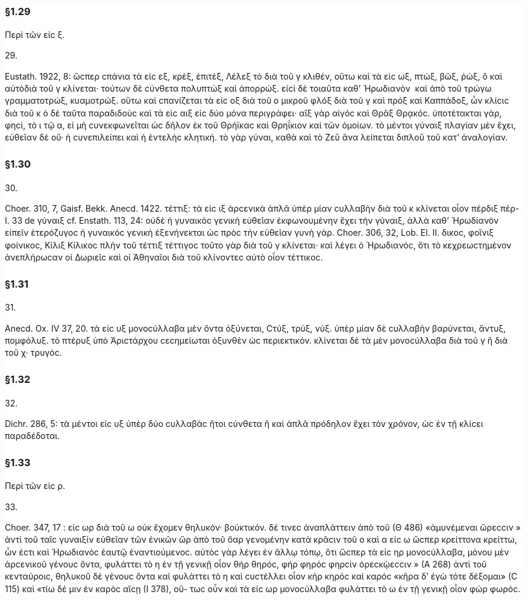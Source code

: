 ### §1.29  

<p>Περὶ τῶν εἰϲ ξ.</p>
<p>29.</p>
<p>Eustath. 1922, 8: ὥϲπερ ϲπάνια τὰ εἰϲ εξ, κρὲξ, ἐπιτέξ, Λέλεξ <lb n="25"/>
τὸ διὰ τοῦ γ κλιθέν, οὕτω καὶ τὰ εἰϲ ωξ, πτώξ, βῶξ, ῥώξ, ὃ καὶ
αὐτὸδιὰ τοῦ γ κλίνεται· τούτων δὲ ϲύνθετα πολυπτώξ καὶ ἀπορρώξ. εἰϲὶ
δὲ τοιαῦτα καθ’ Ἡρωδιανὸν  καὶ ἀπὸ τοῦ τρώγω γραμματοτρώξ, κυαμοτρώξ.
οὕτω καὶ ϲπανίζεται τὰ εἰϲ οξ διὰ τοῦ ο μικροῦ φλόξ διὰ τοῦ γ καὶ
πρόξ καὶ Καππάδοξ, ὧν κλίϲιϲ διὰ τοῦ κ ὁ δὲ ταῦτα παραδιδοὺϲ καὶ <lb n="30"/>
τὰ εἰϲ αιξ εἰϲ δύο μόνα περιγράφει· αἴξ γὰρ αἰγόϲ καὶ Θρᾶξ Θρᾳκόϲ.
ὑποτέτακται γάρ, φηϲί, τὸ ι τῷ α, εἰ μὴ ϲυνεκφωνεῖται ὡϲ δῆλον ἐκ
τοῦ Θρήϊκαϲ καὶ Θρηΐκιον καὶ τῶν ὁμοίων. τὸ μέντοι γύναιξ πλαγίαν
μὲν ἔχει, εὐθεῖαν δὲ οὔ· ἡ ϲυνεπιλείπει καὶ ἡ ἐντελὴϲ κλητική. τὸ γὰρ
γύναι, καθὰ καὶ τὸ Ζεῦ ἄνα λείπεται διπλοῦ τοῦ κατ’ ἀναλογίαν.</p> <lb n="35"/>  

### §1.30  

<p>30.</p>
<p>Choer. 310, 7, Gaisf. Bekk. Anecd. 1422. τέττιξ: τὰ εἰϲ ιξ ἀρϲενικὰ
ἁπλᾶ ὑπὲρ μίαν ϲυλλαβὴν διὰ τοῦ κ κλίνεται οἷον πέρδιξ πέρ-
I. 33 de γύναιξ cf. Enstath. 113, 24: οὐδὲ ἡ γυναικὸϲ γενικὴ εὐθεῖαν ἐκφωνουμένην
ἔχει τὴν γύναιξ, ἀλλὰ καθ’ Ἡρωδίανὸν εἰπεῖν ἑτερόζυγοϲ ἡ γυναικόϲ
γενικὴ ἐξενήνεκται ὡϲ πρὸϲ τὴν εὐθεῖαν γυνὴ γάρ. Choer. 306, 32, Lob. El. II.

<pb n="644"/>
δικοϲ, φοῖνιξ φοίνικοϲ, Κίλιξ Κίλικοϲ πλὴν τοῦ τέττιξ τέττιγοϲ τοῦτο
γὰρ διὰ τοῦ γ κλίνεται· καὶ λέγει ὁ Ἡρωδιανόϲ, ὅτι τὸ κεχρεωϲτημένον
ἀνεπλήρωϲαν οἱ Δωριεῖϲ καὶ οἱ Ἀθηναῖοι διὰ τοῦ κλίνοντεϲ
αὐτὸ οἷον τέττικοϲ.</p>  

### §1.31  

<lb n="5"/> <p>31.</p>
<p>Anecd. Ox. IV 37, 20. τὰ εἰϲ υξ μονοϲύλλαβα μὲν ὄντα ὀξύνεται,
Ϲτύξ, τρύξ, νύξ. ὑπὲρ μίαν δὲ ϲυλλαβὴν βαρύνεται, ἄντυξ,
πομφόλυξ. τὸ πτέρυξ ὑπὸ Ἀριϲτάρχου ϲεϲημείωται ὀξυνθὲν ὡϲ περιεκτικόν.
κλίνεται δὲ τὰ μὲν μονοϲύλλαβα διὰ τοῦ γ ἢ διὰ τοῦ χ· τρυγόϲ.</p>  

### §1.32  

<lb n="10"/> <p>32.</p>
<p>Dichr. 286, 5: τὰ μέντοι εἰϲ υξ ὑπὲρ δύο ϲυλλαβὰϲ ἤτοι ϲύνθετα
ἢ καὶ ἁπλᾶ πρόδηλον ἔχει τὸν χρόνον, ὡϲ ἐν τῇ κλίϲει παραδέδοται.</p>  

### §1.33  

<p>Περὶ τῶν εἰϲ ρ.</p>
<p>33.</p>
<lb n="15"/> <p>Choer. 347, 17 : εἰϲ ωρ διὰ τοῦ ω οὐκ ἔχομεν θηλυκόν· βούκτικόν.
δέ τινεϲ ἀναπλάττειν ἀπὸ τοῦ (Θ 486) «ἀμυνέμεναι ὤρεϲϲιν »
ἀντὶ τοῦ ταῖϲ γυναιξίν εὐθεῖαν τῶν ἑνικῶν ὤρ ἀπὸ τοῦ ὄαρ γενομένην
κατὰ κρᾶϲιν τοῦ ο καὶ α εἰϲ ω ὥϲπερ κρείττονα κρείττω, ὦν ἐϲτι καὶ
Ἡρωδιανὸϲ ἑαυτῷ ἐναντιούμενοϲ. αὐτὸϲ γὰρ λέγει ἐν ἄλλῳ τόπῳ,
<lb n="20"/> ὅτι ὥϲπερ τὰ εἰϲ ηρ μονοϲύλλαβα, μόνου μὲν ἀρϲενικοῦ γένουϲ ὄντα,
φυλάττει τὸ η ἐν τῇ γενικῇ οἷον θήρ θηρόϲ, φήρ φηρόϲ φηρϲὶν ὀρεϲκῴεϲϲιν
» (Α 268) ἀντὶ τοῦ κενταύροιϲ, θηλυκοῦ δὲ γένουϲ ὄντα καὶ
φυλάττει τὸ η καὶ ϲυϲτέλλει οἷον κήρ κηρόϲ καὶ καρόϲ «κῆρα δ’ ἐγὼ
τότε δέξομαι» (Ϲ 115) καὶ «τίω δέ μιν ἐν καρὸϲ αἴϲῃ (Ι 378), οὕ-
<lb n="25"/> τωϲ οὖν καὶ τὰ εἰϲ ωρ μονοϲύλλαβα φυλάττει τὸ ω ἐν τῇ γενικῇ οἶον
φώρ φωρόϲ.</p>  
